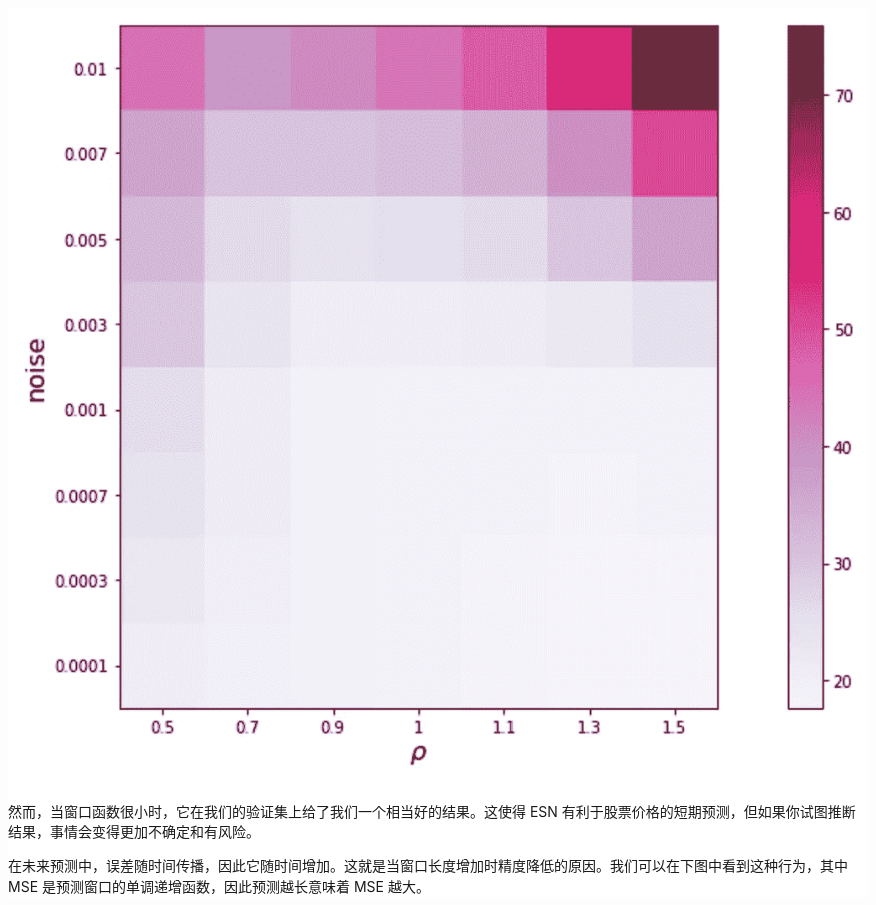 ![](img/7e0eefc4c5adc09505c5fc18eee7ceb3.png)

然而，当窗口函数很小时，它在我们的验证集上给了我们一个相当好的结果。这使得 ESN 有利于股票价格的短期预测，但如果你试图推断结果，事情会变得更加不确定和有风险。

在未来预测中，误差随时间传播，因此它随时间增加。这就是当窗口长度增加时精度降低的原因。我们可以在下图中看到这种行为，其中 MSE 是预测窗口的单调递增函数，因此预测越长意味着 MSE 越大。

